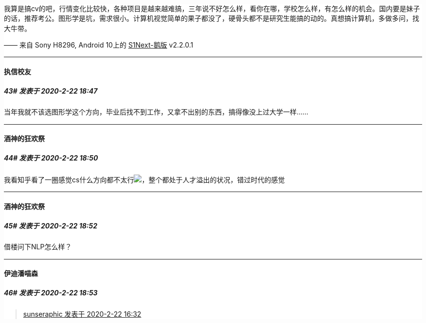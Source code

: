 


我算是搞cv的吧，行情变化比较快，各种项目是越来越难搞，三年说不好怎么样，看你在哪，学校怎么样，有怎么样的机会。国内要是妹子的话，推荐考公。图形学是坑，需求很小。计算机视觉简单的果子都没了，硬骨头都不是研究生能搞的动的。真想搞计算机，多做多问，找大牛带。

—— 来自 Sony H8296, Android 10上的 [S1Next-鹅版](https://github.com/ykrank/S1-Next/releases) v2.2.0.1







-----

####  执信校友  
##### 43#       发表于 2020-2-22 18:47




当年我就不该选图形学这个方向，毕业后找不到工作，又拿不出别的东西，搞得像没上过大学一样……







-----

####  酒神的狂欢祭  
##### 44#       发表于 2020-2-22 18:50




我看知乎看了一圈感觉cs什么方向都不太行<img src="https://static.saraba1st.com/image/smiley/face2017/001.png" referrerpolicy="no-referrer">，整个都处于人才溢出的状况，错过时代的感觉







-----

####  酒神的狂欢祭  
##### 45#       发表于 2020-2-22 18:52




借楼问下NLP怎么样？







-----

####  伊迪潘喵森  
##### 46#       发表于 2020-2-22 18:53



<blockquote><a href="httphttps://bbs.saraba1st.com/2b/forum.php?mod=redirect&amp;goto=findpost&amp;pid=46491126&amp;ptid=1915145" target="_blank">sunseraphic 发表于 2020-2-22 16:32</a>
